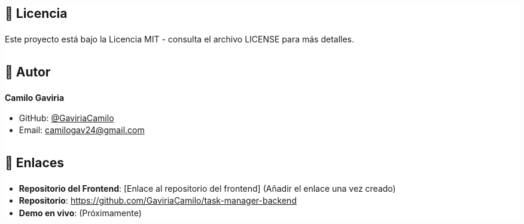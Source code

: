 ## 📄 Licencia

Este proyecto está bajo la Licencia MIT - consulta el archivo LICENSE para más detalles.

## 👤 Autor

**Camilo Gaviria**
- GitHub: [@GaviriaCamilo](https://github.com/GaviriaCamilo)
- Email: camilogav24@gmail.com

## 🔗 Enlaces

- **Repositorio del Frontend**: [Enlace al repositorio del frontend] (Añadir el enlace una vez creado)
- **Repositorio**: https://github.com/GaviriaCamilo/task-manager-backend
- **Demo en vivo**: (Próximamente)